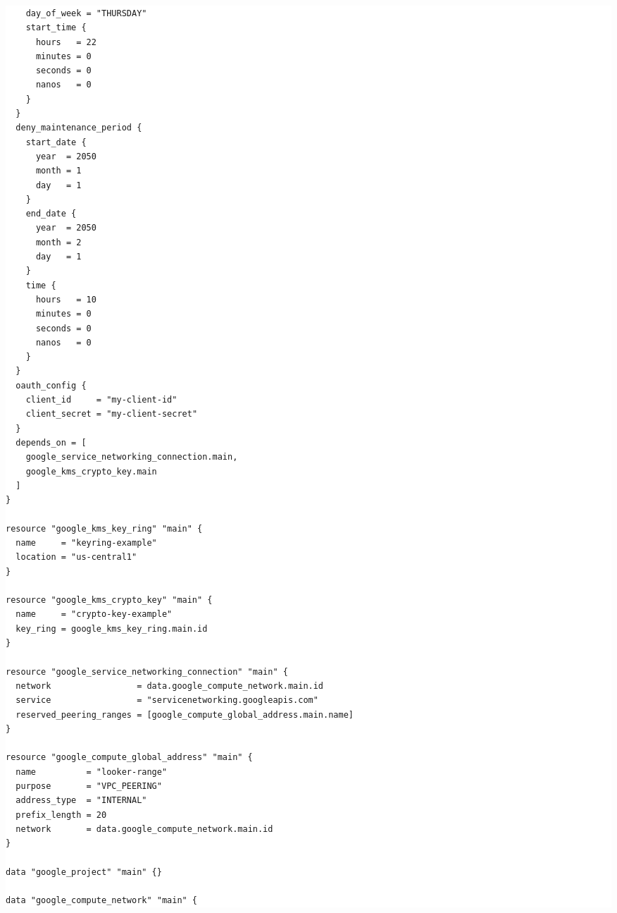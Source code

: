 ```
    day_of_week = "THURSDAY"
    start_time {
      hours   = 22
      minutes = 0
      seconds = 0
      nanos   = 0
    }
  }
  deny_maintenance_period {
    start_date {
      year  = 2050
      month = 1
      day   = 1
    }
    end_date {
      year  = 2050
      month = 2
      day   = 1
    }
    time {
      hours   = 10
      minutes = 0
      seconds = 0
      nanos   = 0
    }
  }
  oauth_config {
    client_id     = "my-client-id"
    client_secret = "my-client-secret"
  }
  depends_on = [
    google_service_networking_connection.main,
    google_kms_crypto_key.main
  ]
}

resource "google_kms_key_ring" "main" {
  name     = "keyring-example"
  location = "us-central1"
}

resource "google_kms_crypto_key" "main" {
  name     = "crypto-key-example"
  key_ring = google_kms_key_ring.main.id
}

resource "google_service_networking_connection" "main" {
  network                 = data.google_compute_network.main.id
  service                 = "servicenetworking.googleapis.com"
  reserved_peering_ranges = [google_compute_global_address.main.name]
}

resource "google_compute_global_address" "main" {
  name          = "looker-range"
  purpose       = "VPC_PEERING"
  address_type  = "INTERNAL"
  prefix_length = 20
  network       = data.google_compute_network.main.id
}

data "google_project" "main" {}

data "google_compute_network" "main" {
```